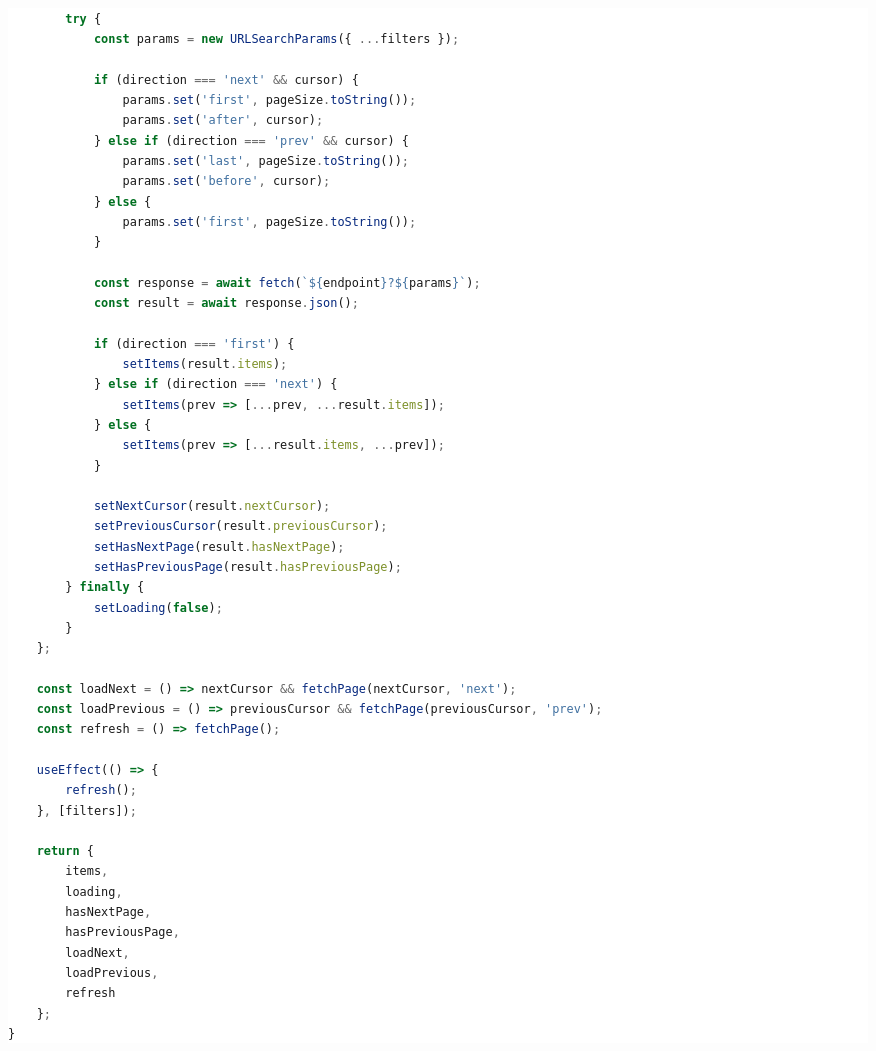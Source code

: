 ```typescript
        try {
            const params = new URLSearchParams({ ...filters });
            
            if (direction === 'next' && cursor) {
                params.set('first', pageSize.toString());
                params.set('after', cursor);
            } else if (direction === 'prev' && cursor) {
                params.set('last', pageSize.toString());
                params.set('before', cursor);
            } else {
                params.set('first', pageSize.toString());
            }

            const response = await fetch(`${endpoint}?${params}`);
            const result = await response.json();

            if (direction === 'first') {
                setItems(result.items);
            } else if (direction === 'next') {
                setItems(prev => [...prev, ...result.items]);
            } else {
                setItems(prev => [...result.items, ...prev]);
            }

            setNextCursor(result.nextCursor);
            setPreviousCursor(result.previousCursor);
            setHasNextPage(result.hasNextPage);
            setHasPreviousPage(result.hasPreviousPage);
        } finally {
            setLoading(false);
        }
    };

    const loadNext = () => nextCursor && fetchPage(nextCursor, 'next');
    const loadPrevious = () => previousCursor && fetchPage(previousCursor, 'prev');
    const refresh = () => fetchPage();

    useEffect(() => {
        refresh();
    }, [filters]);

    return {
        items,
        loading,
        hasNextPage,
        hasPreviousPage,
        loadNext,
        loadPrevious,
        refresh
    };
}
```
